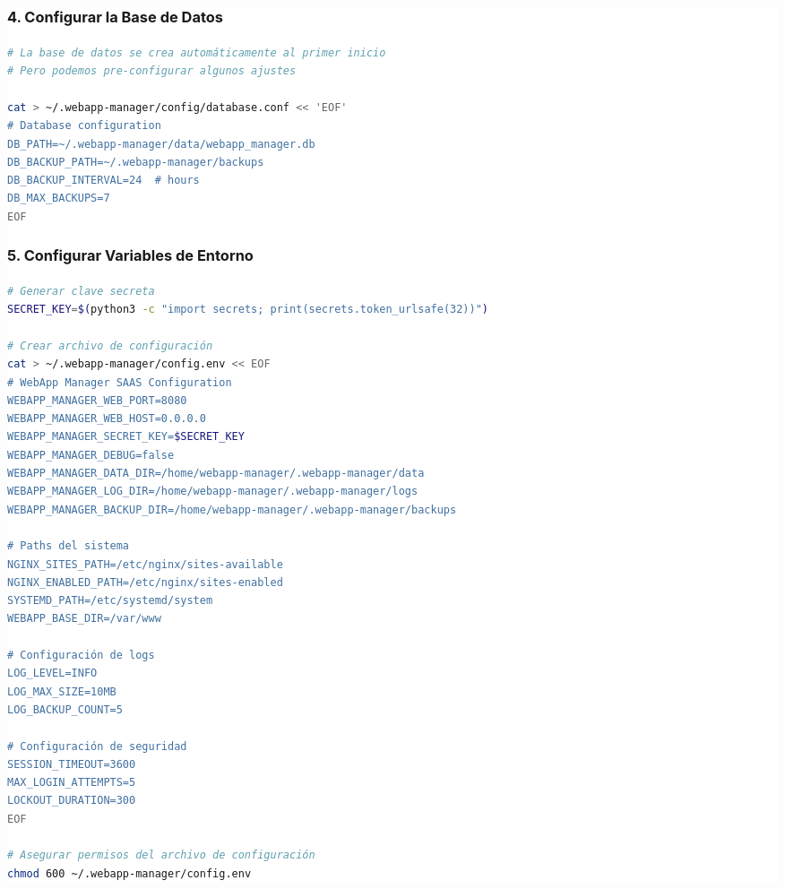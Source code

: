 ### 4. Configurar la Base de Datos
```bash
# La base de datos se crea automáticamente al primer inicio
# Pero podemos pre-configurar algunos ajustes

cat > ~/.webapp-manager/config/database.conf << 'EOF'
# Database configuration
DB_PATH=~/.webapp-manager/data/webapp_manager.db
DB_BACKUP_PATH=~/.webapp-manager/backups
DB_BACKUP_INTERVAL=24  # hours
DB_MAX_BACKUPS=7
EOF
```

### 5. Configurar Variables de Entorno
```bash
# Generar clave secreta
SECRET_KEY=$(python3 -c "import secrets; print(secrets.token_urlsafe(32))")

# Crear archivo de configuración
cat > ~/.webapp-manager/config.env << EOF
# WebApp Manager SAAS Configuration
WEBAPP_MANAGER_WEB_PORT=8080
WEBAPP_MANAGER_WEB_HOST=0.0.0.0
WEBAPP_MANAGER_SECRET_KEY=$SECRET_KEY
WEBAPP_MANAGER_DEBUG=false
WEBAPP_MANAGER_DATA_DIR=/home/webapp-manager/.webapp-manager/data
WEBAPP_MANAGER_LOG_DIR=/home/webapp-manager/.webapp-manager/logs
WEBAPP_MANAGER_BACKUP_DIR=/home/webapp-manager/.webapp-manager/backups

# Paths del sistema
NGINX_SITES_PATH=/etc/nginx/sites-available
NGINX_ENABLED_PATH=/etc/nginx/sites-enabled
SYSTEMD_PATH=/etc/systemd/system
WEBAPP_BASE_DIR=/var/www

# Configuración de logs
LOG_LEVEL=INFO
LOG_MAX_SIZE=10MB
LOG_BACKUP_COUNT=5

# Configuración de seguridad
SESSION_TIMEOUT=3600
MAX_LOGIN_ATTEMPTS=5
LOCKOUT_DURATION=300
EOF

# Asegurar permisos del archivo de configuración
chmod 600 ~/.webapp-manager/config.env
```
